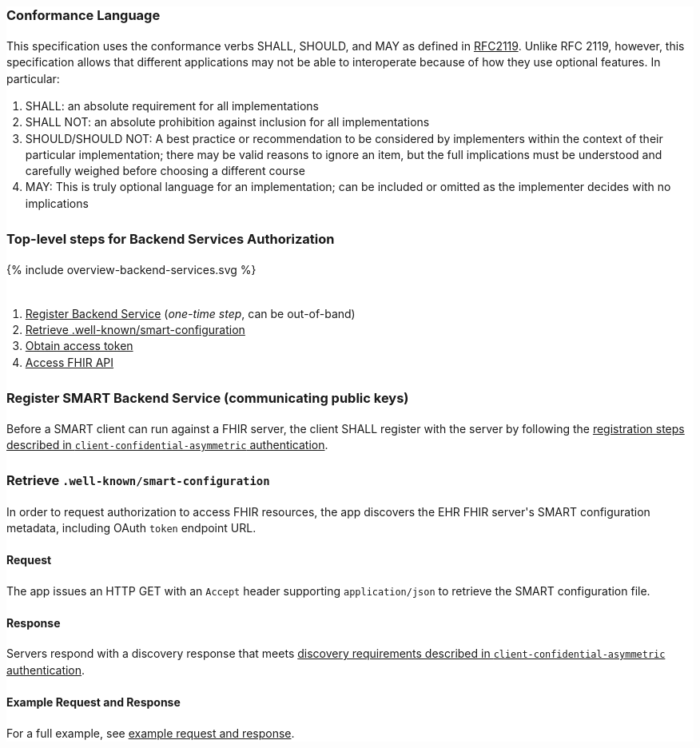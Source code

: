 ### Conformance Language
This specification uses the conformance verbs SHALL, SHOULD, and MAY as defined
in [RFC2119](https://www.ietf.org/rfc/rfc2119.txt). Unlike RFC 2119, however,
this specification allows that different applications may not be able to
interoperate because of how they use optional features. In particular:

1.  SHALL: an absolute requirement for all implementations
2.  SHALL NOT: an absolute prohibition against inclusion for all implementations
3.  SHOULD/SHOULD NOT: A best practice or recommendation to be considered by
implementers within the context of their particular implementation; there may
be valid reasons to ignore an item, but the full implications must be understood
and carefully weighed before choosing a different course
4.  MAY: This is truly optional language for an implementation; can be included or omitted as the implementer decides with no implications


### Top-level steps for Backend Services Authorization

<div>{% include overview-backend-services.svg %}</div>
<br clear="all"/>

1. [Register Backend Service](#step-1-register) (*one-time step*, can be out-of-band)
2. [Retrieve .well-known/smart-configuration](#step-2-discovery)
3. [Obtain access token](#step-3-access-token)
4. [Access FHIR API](#step-4-fhir-api)


<a id="step-1-register"></a>

### Register SMART Backend Service (communicating public keys)

Before a SMART client can run against a FHIR server, the client SHALL register
with the server by following the [registration steps described in `client-confidential-asymmetric` authentication](client-confidential-asymmetric.html#registering-a-client-communicting-public-keys).

<a id="step-2-discovery"></a>

### Retrieve `.well-known/smart-configuration`

In order to request authorization to access FHIR resources, the app discovers the EHR FHIR server's SMART configuration metadata, including OAuth `token` endpoint URL.

#### Request
The app issues an HTTP GET with an `Accept` header supporting `application/json` to retrieve the SMART configuration file.

#### Response

Servers respond with a discovery response that meets [discovery requirements described in `client-confidential-asymmetric` authentication](client-confidential-asymmetric.html#discovery-requirements).

#### Example Request and Response

For a full example, see [example request and response](example-backend-services.html#step-2-discovery).
